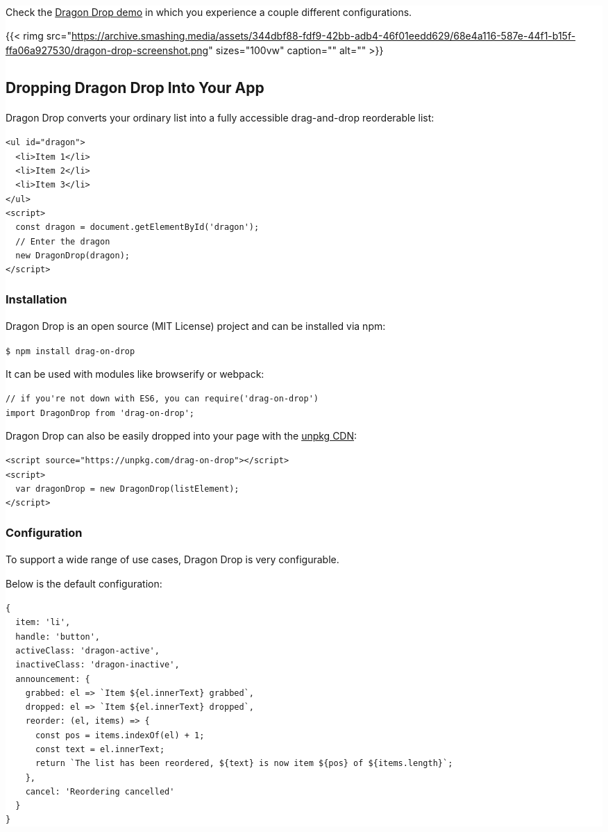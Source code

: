 Check the [Dragon Drop demo](https://schne324.github.io/dragon-drop/demo/) in which you experience a couple different configurations.

{{< rimg src="https://archive.smashing.media/assets/344dbf88-fdf9-42bb-adb4-46f01eedd629/68e4a116-587e-44f1-b15f-ffa06a927530/dragon-drop-screenshot.png" sizes="100vw" caption="" alt="" >}}

## Dropping Dragon Drop Into Your App

Dragon Drop converts your ordinary list into a fully accessible drag-and-drop reorderable list:

<pre><code class="language-html">&lt;ul id="dragon">
  &lt;li>Item 1&lt;/li>
  &lt;li>Item 2&lt;/li>
  &lt;li>Item 3&lt;/li>
&lt;/ul>
&lt;script>
  const dragon = document.getElementById('dragon');
  // Enter the dragon
  new DragonDrop(dragon);
&lt;/script></code></pre>

### Installation

Dragon Drop is an open source (MIT License) project and can be installed via npm:

<pre><code class="language-bash">$ npm install drag-on-drop
</code></pre>

It can be used with modules like browserify or webpack:

<pre><code class="language-javascript">// if you're not down with ES6, you can require('drag-on-drop')
import DragonDrop from 'drag-on-drop';</code></pre>

Dragon Drop can also be easily dropped into your page with the [unpkg CDN](https://unpkg.com):

<pre><code class="language-html">&lt;script source="https://unpkg.com/drag-on-drop">&lt;/script>
&lt;script>
  var dragonDrop = new DragonDrop(listElement);
&lt;/script></code></pre>

### Configuration

To support a wide range of use cases, Dragon Drop is very configurable. 

Below is the default configuration:

<pre><code class="language-javascript">{
  item: 'li',
  handle: 'button',
  activeClass: 'dragon-active',
  inactiveClass: 'dragon-inactive',
  announcement: {
    grabbed: el => `Item ${el.innerText} grabbed`,
    dropped: el => `Item ${el.innerText} dropped`,
    reorder: (el, items) => {
      const pos = items.indexOf(el) + 1;
      const text = el.innerText;
      return `The list has been reordered, ${text} is now item ${pos} of ${items.length}`;
    },
    cancel: 'Reordering cancelled'
  }
}</code></pre>

